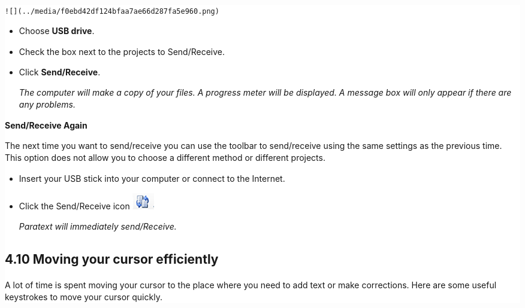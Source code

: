    ![](../media/f0ebd42df124bfaa7ae66d287fa5e960.png)

-   Choose **USB drive**.
-   Check the box next to the projects to Send/Receive.
-   Click **Send/Receive**.

    *The computer will make a copy of your files. A progress meter will be displayed. A message box will only appear if there are any problems.*

**Send/Receive Again**

The next time you want to send/receive you can use the toolbar to send/receive using the same settings as the previous time. This option does not allow you to choose a different method or different projects.

-   Insert your USB stick into your computer or connect to the Internet.
-   Click the Send/Receive icon ![](../media/1ef2ba0646b2eb0477c00f3ef38057f4.png)

    *Paratext will immediately send/Receive.*

## **4.10 Moving your cursor efficiently**

A lot of time is spent moving your cursor to the place where you need to add text or make corrections. Here are some useful keystrokes to move your cursor quickly.
